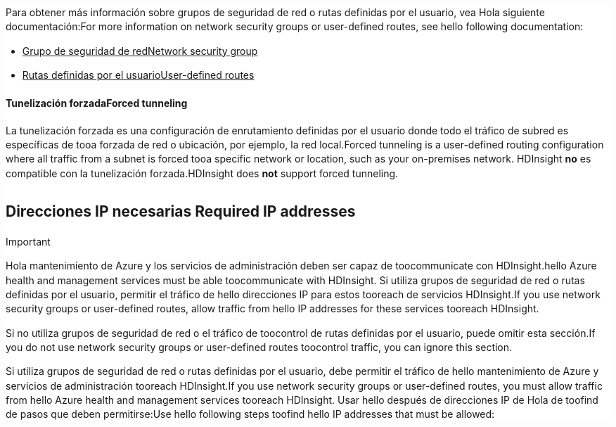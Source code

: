 <span data-ttu-id="cd621-238">Para obtener más información sobre grupos de seguridad de red o rutas definidas por el usuario, vea Hola siguiente documentación:</span><span class="sxs-lookup"><span data-stu-id="cd621-238">For more information on network security groups or user-defined routes, see hello following documentation:</span></span>

* [<span data-ttu-id="cd621-239">Grupo de seguridad de red</span><span class="sxs-lookup"><span data-stu-id="cd621-239">Network security group</span></span>](../virtual-network/virtual-networks-nsg.md)

* [<span data-ttu-id="cd621-240">Rutas definidas por el usuario</span><span class="sxs-lookup"><span data-stu-id="cd621-240">User-defined routes</span></span>](../virtual-network/virtual-networks-udr-overview.md)

#### <a name="forced-tunneling"></a><span data-ttu-id="cd621-241">Tunelización forzada</span><span class="sxs-lookup"><span data-stu-id="cd621-241">Forced tunneling</span></span>

<span data-ttu-id="cd621-242">La tunelización forzada es una configuración de enrutamiento definidas por el usuario donde todo el tráfico de subred es específicas de tooa forzada de red o ubicación, por ejemplo, la red local.</span><span class="sxs-lookup"><span data-stu-id="cd621-242">Forced tunneling is a user-defined routing configuration where all traffic from a subnet is forced tooa specific network or location, such as your on-premises network.</span></span> <span data-ttu-id="cd621-243">HDInsight __no__ es compatible con la tunelización forzada.</span><span class="sxs-lookup"><span data-stu-id="cd621-243">HDInsight does __not__ support forced tunneling.</span></span>

## <span data-ttu-id="cd621-244"><a id="hdinsight-ip"></a> Direcciones IP necesarias</span><span class="sxs-lookup"><span data-stu-id="cd621-244"><a id="hdinsight-ip"></a> Required IP addresses</span></span>

> [!IMPORTANT]
> <span data-ttu-id="cd621-245">Hola mantenimiento de Azure y los servicios de administración deben ser capaz de toocommunicate con HDInsight.</span><span class="sxs-lookup"><span data-stu-id="cd621-245">hello Azure health and management services must be able toocommunicate with HDInsight.</span></span> <span data-ttu-id="cd621-246">Si utiliza grupos de seguridad de red o rutas definidas por el usuario, permitir el tráfico de hello direcciones IP para estos tooreach de servicios HDInsight.</span><span class="sxs-lookup"><span data-stu-id="cd621-246">If you use network security groups or user-defined routes, allow traffic from hello IP addresses for these services tooreach HDInsight.</span></span>
>
> <span data-ttu-id="cd621-247">Si no utiliza grupos de seguridad de red o el tráfico de toocontrol de rutas definidas por el usuario, puede omitir esta sección.</span><span class="sxs-lookup"><span data-stu-id="cd621-247">If you do not use network security groups or user-defined routes toocontrol traffic, you can ignore this section.</span></span>

<span data-ttu-id="cd621-248">Si utiliza grupos de seguridad de red o rutas definidas por el usuario, debe permitir el tráfico de hello mantenimiento de Azure y servicios de administración tooreach HDInsight.</span><span class="sxs-lookup"><span data-stu-id="cd621-248">If you use network security groups or user-defined routes, you must allow traffic from hello Azure health and management services tooreach HDInsight.</span></span> <span data-ttu-id="cd621-249">Usar hello después de direcciones IP de Hola de toofind de pasos que deben permitirse:</span><span class="sxs-lookup"><span data-stu-id="cd621-249">Use hello following steps toofind hello IP addresses that must be allowed:</span></span>
